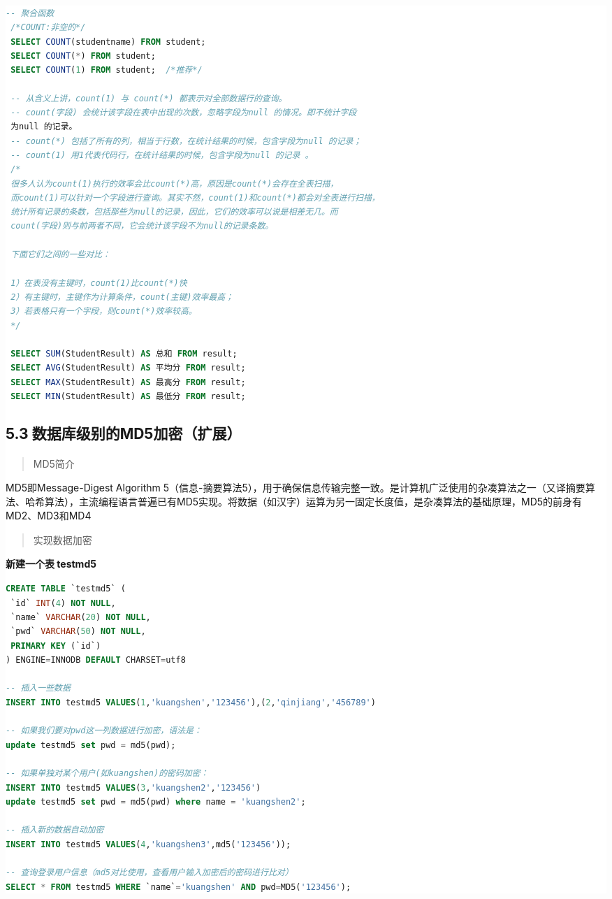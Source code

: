 ```sql
-- 聚合函数
 /*COUNT:非空的*/
 SELECT COUNT(studentname) FROM student;
 SELECT COUNT(*) FROM student;
 SELECT COUNT(1) FROM student;  /*推荐*/
 
 -- 从含义上讲，count(1) 与 count(*) 都表示对全部数据行的查询。
 -- count(字段) 会统计该字段在表中出现的次数，忽略字段为null 的情况。即不统计字段
 为null 的记录。
 -- count(*) 包括了所有的列，相当于行数，在统计结果的时候，包含字段为null 的记录；
 -- count(1) 用1代表代码行，在统计结果的时候，包含字段为null 的记录 。
 /*
 很多人认为count(1)执行的效率会比count(*)高，原因是count(*)会存在全表扫描，
 而count(1)可以针对一个字段进行查询。其实不然，count(1)和count(*)都会对全表进行扫描，
 统计所有记录的条数，包括那些为null的记录，因此，它们的效率可以说是相差无几。而
 count(字段)则与前两者不同，它会统计该字段不为null的记录条数。
 
 下面它们之间的一些对比：
 
 1）在表没有主键时，count(1)比count(*)快
 2）有主键时，主键作为计算条件，count(主键)效率最高；
 3）若表格只有一个字段，则count(*)效率较高。
 */
 
 SELECT SUM(StudentResult) AS 总和 FROM result;
 SELECT AVG(StudentResult) AS 平均分 FROM result;
 SELECT MAX(StudentResult) AS 最高分 FROM result;
 SELECT MIN(StudentResult) AS 最低分 FROM result;
```

## 5.3 数据库级别的MD5加密（扩展）

>MD5简介

MD5即Message-Digest Algorithm 5（信息-摘要算法5），用于确保信息传输完整一致。是计算机广泛使用的杂凑算法之一（又译摘要算法、哈希算法），主流编程语言普遍已有MD5实现。将数据（如汉字）运算为另一固定长度值，是杂凑算法的基础原理，MD5的前身有MD2、MD3和MD4

>实现数据加密

**新建一个表 testmd5**

```sql
CREATE TABLE `testmd5` (
 `id` INT(4) NOT NULL,
 `name` VARCHAR(20) NOT NULL,
 `pwd` VARCHAR(50) NOT NULL,
 PRIMARY KEY (`id`)
) ENGINE=INNODB DEFAULT CHARSET=utf8

-- 插入一些数据
INSERT INTO testmd5 VALUES(1,'kuangshen','123456'),(2,'qinjiang','456789')

-- 如果我们要对pwd这一列数据进行加密，语法是：
update testmd5 set pwd = md5(pwd);

-- 如果单独对某个用户(如kuangshen)的密码加密：
INSERT INTO testmd5 VALUES(3,'kuangshen2','123456')
update testmd5 set pwd = md5(pwd) where name = 'kuangshen2';

-- 插入新的数据自动加密
INSERT INTO testmd5 VALUES(4,'kuangshen3',md5('123456'));

-- 查询登录用户信息（md5对比使用，查看用户输入加密后的密码进行比对）
SELECT * FROM testmd5 WHERE `name`='kuangshen' AND pwd=MD5('123456');

```